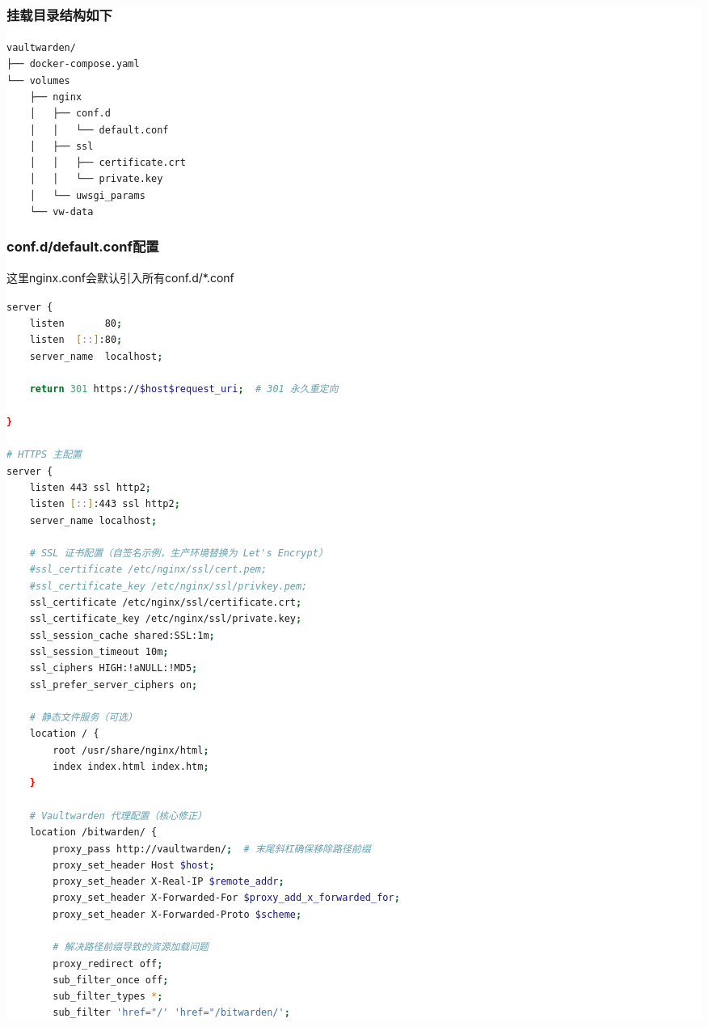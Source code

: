 ### 挂载目录结构如下

``` bash
vaultwarden/
├── docker-compose.yaml
└── volumes
    ├── nginx
    │   ├── conf.d
    │   │   └── default.conf
    │   ├── ssl
    │   │   ├── certificate.crt
    │   │   └── private.key
    │   └── uwsgi_params
    └── vw-data
```

### conf.d/default.conf配置

这里nginx.conf会默认引入所有conf.d/\*.conf

``` bash
server {
    listen       80;
    listen  [::]:80;
    server_name  localhost;

    return 301 https://$host$request_uri;  # 301 永久重定向

}

# HTTPS 主配置
server {
    listen 443 ssl http2;
    listen [::]:443 ssl http2;
    server_name localhost;

    # SSL 证书配置（自签名示例，生产环境替换为 Let's Encrypt）
    #ssl_certificate /etc/nginx/ssl/cert.pem;
    #ssl_certificate_key /etc/nginx/ssl/privkey.pem;
    ssl_certificate /etc/nginx/ssl/certificate.crt;
    ssl_certificate_key /etc/nginx/ssl/private.key;
    ssl_session_cache shared:SSL:1m;
    ssl_session_timeout 10m;
    ssl_ciphers HIGH:!aNULL:!MD5;
    ssl_prefer_server_ciphers on;

    # 静态文件服务（可选）
    location / {
        root /usr/share/nginx/html;
        index index.html index.htm;
    }

    # Vaultwarden 代理配置（核心修正）
    location /bitwarden/ {
        proxy_pass http://vaultwarden/;  # 末尾斜杠确保移除路径前缀
        proxy_set_header Host $host;
        proxy_set_header X-Real-IP $remote_addr;
        proxy_set_header X-Forwarded-For $proxy_add_x_forwarded_for;
        proxy_set_header X-Forwarded-Proto $scheme;

        # 解决路径前缀导致的资源加载问题
        proxy_redirect off;
        sub_filter_once off;
        sub_filter_types *;
        sub_filter 'href="/' 'href="/bitwarden/';
```